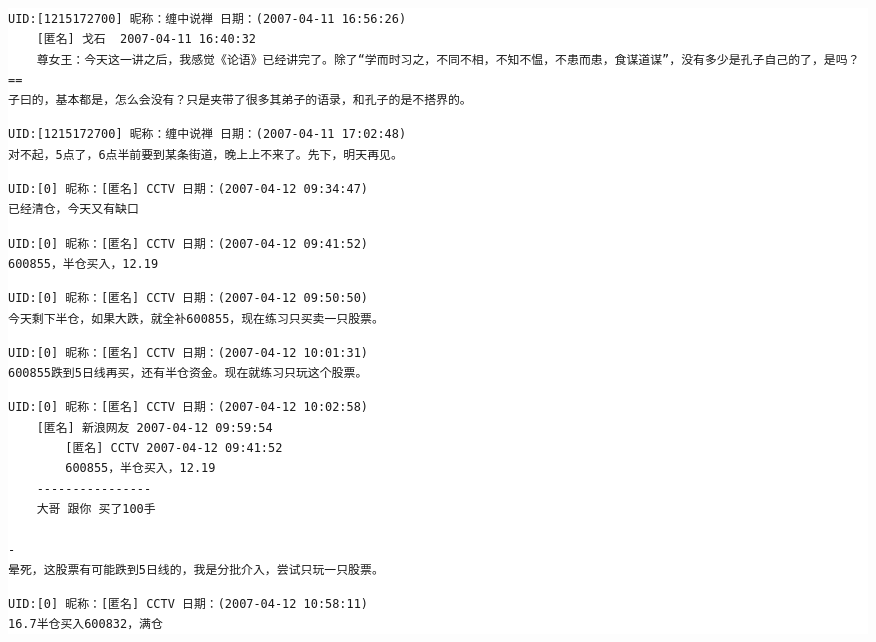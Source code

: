 

```
UID:[1215172700] 昵称：缠中说禅 日期：(2007-04-11 16:56:26)
	[匿名] 戈石  2007-04-11 16:40:32
	尊女王：今天这一讲之后，我感觉《论语》已经讲完了。除了“学而时习之，不同不相，不知不愠，不患而患，食谋道谋”，没有多少是孔子自己的了，是吗？
==
子曰的，基本都是，怎么会没有？只是夹带了很多其弟子的语录，和孔子的是不搭界的。
```



```
UID:[1215172700] 昵称：缠中说禅 日期：(2007-04-11 17:02:48)
对不起，5点了，6点半前要到某条街道，晚上上不来了。先下，明天再见。
```



```
UID:[0] 昵称：[匿名] CCTV 日期：(2007-04-12 09:34:47)
已经清仓，今天又有缺口
```



```
UID:[0] 昵称：[匿名] CCTV 日期：(2007-04-12 09:41:52)
600855，半仓买入，12.19
```



```
UID:[0] 昵称：[匿名] CCTV 日期：(2007-04-12 09:50:50)
今天剩下半仓，如果大跌，就全补600855，现在练习只买卖一只股票。
```



```
UID:[0] 昵称：[匿名] CCTV 日期：(2007-04-12 10:01:31)
600855跌到5日线再买，还有半仓资金。现在就练习只玩这个股票。
```



```
UID:[0] 昵称：[匿名] CCTV 日期：(2007-04-12 10:02:58)
	[匿名] 新浪网友 2007-04-12 09:59:54
		[匿名] CCTV 2007-04-12 09:41:52
		600855，半仓买入，12.19
	----------------
	大哥 跟你 买了100手
	
-
晕死，这股票有可能跌到5日线的，我是分批介入，尝试只玩一只股票。
```



```
UID:[0] 昵称：[匿名] CCTV 日期：(2007-04-12 10:58:11)
16.7半仓买入600832，满仓
```
